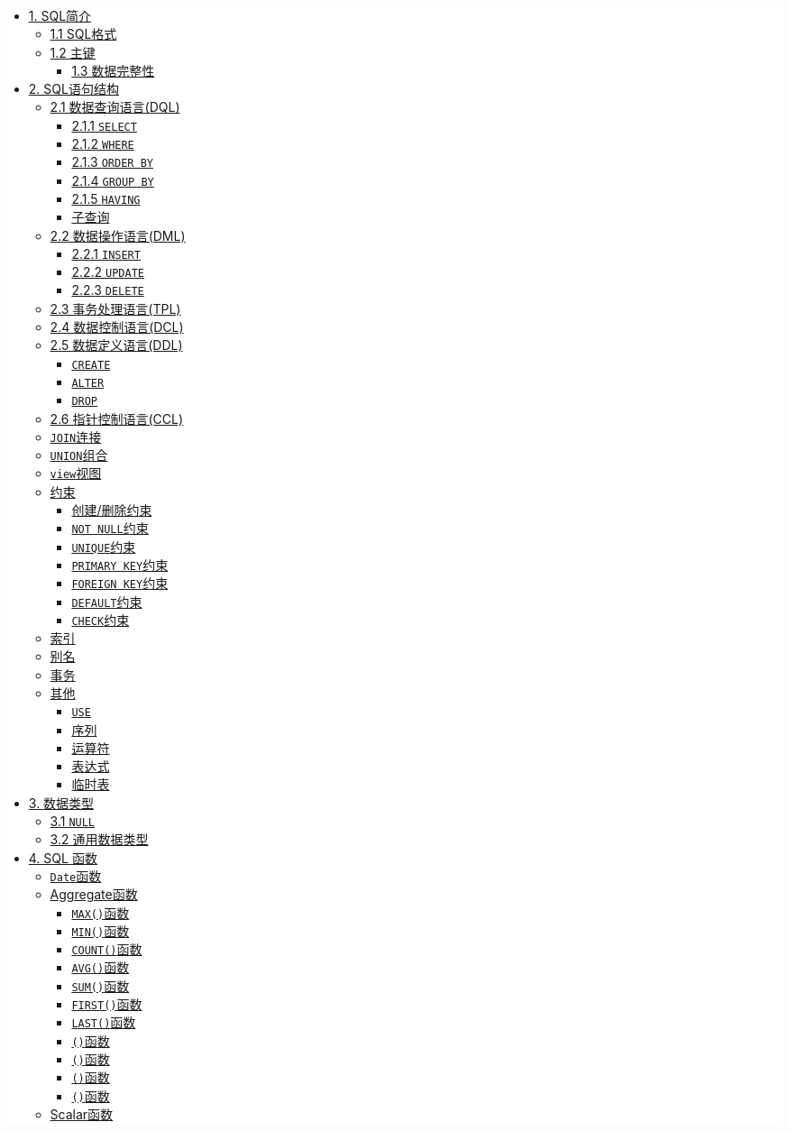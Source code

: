 




- [1. SQL简介](#1-sql简介)
  - [1.1 SQL格式](#11-sql格式)
  - [1.2 主键](#12-主键)
    - [1.3 数据完整性](#13-数据完整性)
- [2. SQL语句结构](#2-sql语句结构)
  - [2.1 数据查询语言(DQL)](#21-数据查询语言dql)
    - [2.1.1 `SELECT`](#211-select)
    - [2.1.2 `WHERE`](#212-where)
    - [2.1.3 `ORDER BY`](#213-order-by)
    - [2.1.4 `GROUP BY`](#214-group-by)
    - [2.1.5 `HAVING`](#215-having)
    - [子查询](#子查询)
  - [2.2 数据操作语言(DML)](#22-数据操作语言dml)
    - [2.2.1 `INSERT`](#221-insert)
    - [2.2.2 `UPDATE`](#222-update)
    - [2.2.3 `DELETE`](#223-delete)
  - [2.3 事务处理语言(TPL)](#23-事务处理语言tpl)
  - [2.4 数据控制语言(DCL)](#24-数据控制语言dcl)
  - [2.5 数据定义语言(DDL)](#25-数据定义语言ddl)
    - [`CREATE`](#create)
    - [`ALTER`](#alter)
    - [`DROP`](#drop)
  - [2.6 指针控制语言(CCL)](#26-指针控制语言ccl)
  - [`JOIN`连接](#join连接)
  - [`UNION`组合](#union组合)
  - [`view`视图](#view视图)
  - [约束](#约束)
    - [创建/删除约束](#创建删除约束)
    - [`NOT NULL`约束](#not-null约束)
    - [`UNIQUE`约束](#unique约束)
    - [`PRIMARY KEY`约束](#primary-key约束)
    - [`FOREIGN KEY`约束](#foreign-key约束)
    - [`DEFAULT`约束](#default约束)
    - [`CHECK`约束](#check约束)
  - [索引](#索引)
  - [别名](#别名)
  - [事务](#事务)
  - [其他](#其他)
    - [`USE`](#use)
    - [序列](#序列)
    - [运算符](#运算符)
    - [表达式](#表达式)
    - [临时表](#临时表)
- [3. 数据类型](#3-数据类型)
  - [3.1 `NULL`](#31-null)
  - [3.2 通用数据类型](#32-通用数据类型)
- [4. SQL 函数](#4-sql-函数)
  - [`Date`函数](#date函数)
  - [Aggregate函数](#aggregate函数)
    - [`MAX()`函数](#max函数)
    - [`MIN()`函数](#min函数)
    - [`COUNT()`函数](#count函数)
    - [`AVG()`函数](#avg函数)
    - [`SUM()`函数](#sum函数)
    - [`FIRST()`函数](#first函数)
    - [`LAST()`函数](#last函数)
    - [`()`函数](#函数)
    - [`()`函数](#函数-1)
    - [`()`函数](#函数-2)
    - [`()`函数](#函数-3)
  - [Scalar函数](#scalar函数)